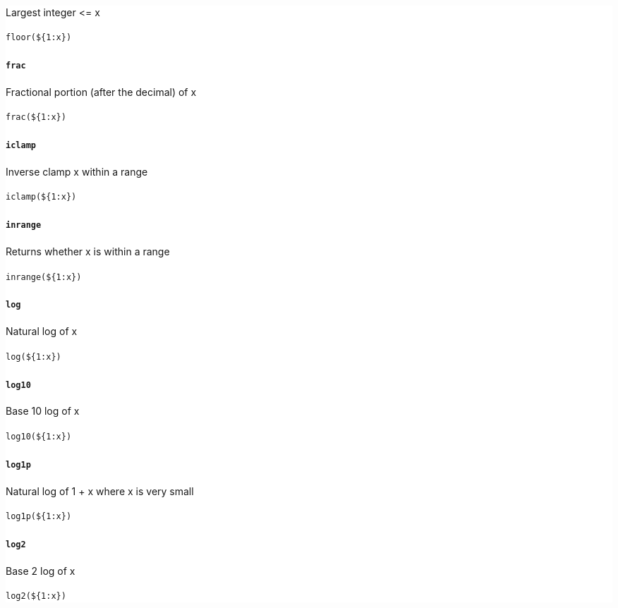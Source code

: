 Largest integer <= x

```
floor(${1:x})
```

#### `frac`

Fractional portion (after the decimal) of x

```
frac(${1:x})
```

#### `iclamp`

Inverse clamp x within a range

```
iclamp(${1:x})
```

#### `inrange`

Returns whether x is within a range

```
inrange(${1:x})
```

#### `log`

Natural log of x

```
log(${1:x})
```

#### `log10`

Base 10 log of x

```
log10(${1:x})
```

#### `log1p`

Natural log of 1 + x where x is very small

```
log1p(${1:x})
```

#### `log2`

Base 2 log of x

```
log2(${1:x})
```
